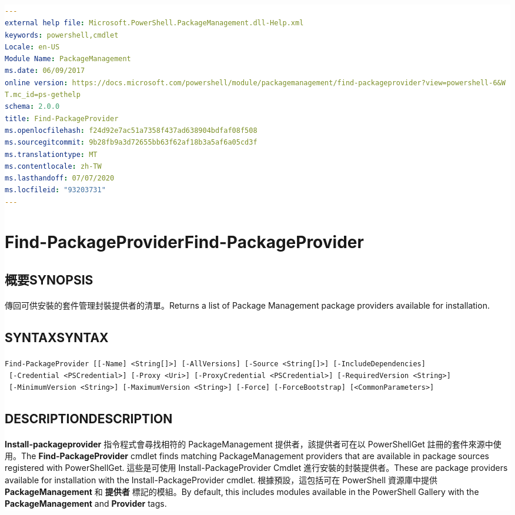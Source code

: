 ```yaml
---
external help file: Microsoft.PowerShell.PackageManagement.dll-Help.xml
keywords: powershell,cmdlet
Locale: en-US
Module Name: PackageManagement
ms.date: 06/09/2017
online version: https://docs.microsoft.com/powershell/module/packagemanagement/find-packageprovider?view=powershell-6&WT.mc_id=ps-gethelp
schema: 2.0.0
title: Find-PackageProvider
ms.openlocfilehash: f24d92e7ac51a7358f437ad638904bdfaf08f508
ms.sourcegitcommit: 9b28fb9a3d72655bb63f62af18b3a5af6a05cd3f
ms.translationtype: MT
ms.contentlocale: zh-TW
ms.lasthandoff: 07/07/2020
ms.locfileid: "93203731"
---
```

# <span data-ttu-id="535f4-103">Find-PackageProvider</span><span class="sxs-lookup"><span data-stu-id="535f4-103">Find-PackageProvider</span></span>

## <span data-ttu-id="535f4-104">概要</span><span class="sxs-lookup"><span data-stu-id="535f4-104">SYNOPSIS</span></span>
<span data-ttu-id="535f4-105">傳回可供安裝的套件管理封裝提供者的清單。</span><span class="sxs-lookup"><span data-stu-id="535f4-105">Returns a list of Package Management package providers available for installation.</span></span>

## <span data-ttu-id="535f4-106">SYNTAX</span><span class="sxs-lookup"><span data-stu-id="535f4-106">SYNTAX</span></span>

```
Find-PackageProvider [[-Name] <String[]>] [-AllVersions] [-Source <String[]>] [-IncludeDependencies]
 [-Credential <PSCredential>] [-Proxy <Uri>] [-ProxyCredential <PSCredential>] [-RequiredVersion <String>]
 [-MinimumVersion <String>] [-MaximumVersion <String>] [-Force] [-ForceBootstrap] [<CommonParameters>]
```

## <span data-ttu-id="535f4-107">DESCRIPTION</span><span class="sxs-lookup"><span data-stu-id="535f4-107">DESCRIPTION</span></span>

<span data-ttu-id="535f4-108">**Install-packageprovider** 指令程式會尋找相符的 PackageManagement 提供者，該提供者可在以 PowerShellGet 註冊的套件來源中使用。</span><span class="sxs-lookup"><span data-stu-id="535f4-108">The **Find-PackageProvider** cmdlet finds matching PackageManagement providers that are available in package sources registered with PowerShellGet.</span></span>
<span data-ttu-id="535f4-109">這些是可使用 Install-PackageProvider Cmdlet 進行安裝的封裝提供者。</span><span class="sxs-lookup"><span data-stu-id="535f4-109">These are package providers available for installation with the Install-PackageProvider cmdlet.</span></span>
<span data-ttu-id="535f4-110">根據預設，這包括可在 PowerShell 資源庫中提供 **PackageManagement** 和 **提供者** 標記的模組。</span><span class="sxs-lookup"><span data-stu-id="535f4-110">By default, this includes modules available in the PowerShell Gallery with the **PackageManagement** and **Provider** tags.</span></span>
